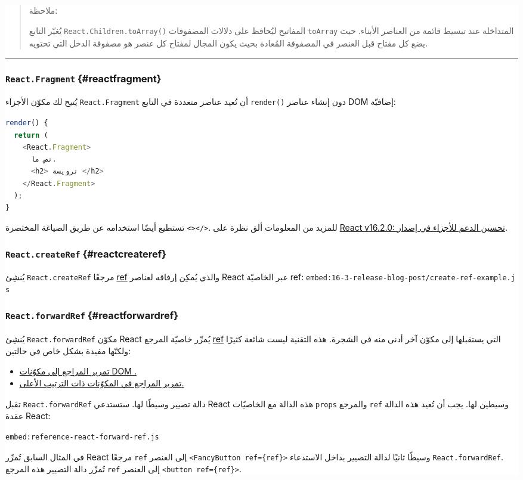 >ملاحظة:
>
>يُغيّر التابع `React.Children.toArray()‎` المفاتيح ليُحافظ على دلالات المصفوفات `toArray` المتداخلة عند تبسيط قائمة من العناصر الأبناء. حيث يضع كل مفتاح قبل العنصر في المصفوفة المُعادة بحيث يكون المجال لمفتاح كل عنصر هو مصفوفة الدخل التي تحتويه.


* * *

### `React.Fragment` {#reactfragment}

يُتيح لك مكوّن الأجزاء `React.Fragment` أن تُعيد عناصر متعددة في التابع `render()‎` دون إنشاء عناصر DOM إضافيّة:


```javascript
render() {
  return (
    <React.Fragment>
      نص ما.
      <h2> ترويسة </h2>
    </React.Fragment>
  );
}
```

تستطيع أيضًا استخدامه عن طريق الصياغة المختصرة `‎<></>`‎. للمزيد من المعلومات ألق نظرة على [React v16.2.0: تحسين الدعم للأجزاء في إصدار](/blog/2017/11/28/react-v16.2.0-fragment-support.html).


### `React.createRef` {#reactcreateref}

يُنشِئ `React.createRef` مرجعًا [ref](/docs/refs-and-the-dom.html) والذي يُمكِن إرفاقه لعناصر React عبر الخاصيّة ref:
`embed:16-3-release-blog-post/create-ref-example.js`


### `React.forwardRef` {#reactforwardref}

يُنشِئ `React.forwardRef` مكوّن React يُمرِّر خاصيّة المرجع [ref](/docs/refs-and-the-dom.html) التي يستقبلها إلى مكوّن آخر أدنى منه في الشجرة. هذه التقنية ليست شائعة كثيرًا ولكنّها مفيدة بشكل خاص في حالتين:


* [تمرير المراجع إلى مكوّنات  DOM .](/docs/forwarding-refs.html#forwarding-refs-to-dom-components)
* [تمرير المراجع في المكوّنات ذات الترتيب الأعلى.](/docs/forwarding-refs.html#forwarding-refs-in-higher-order-components)


تقبل `React.forwardRef` دالة تصيير وسيطًا لها. ستستدعي React هذه الدالة مع الخاصيّات `props` والمرجع `ref` وسيطين لها. يجب أن تُعيد هذه الدالة عقدة React:

`embed:reference-react-forward-ref.js`

في المثال السابق تُمرِّر React مرجعًا `ref` إلى العنصر `‎<FancyButton ref={ref}>`‎ وسيطًا ثانيًا لدالة التصيير بداخل الاستدعاء `React.forwardRef`. تُمرِّر دالة التصيير هذه المرجع `ref` إلى العنصر ‎`<button ref={ref}>‎`.
